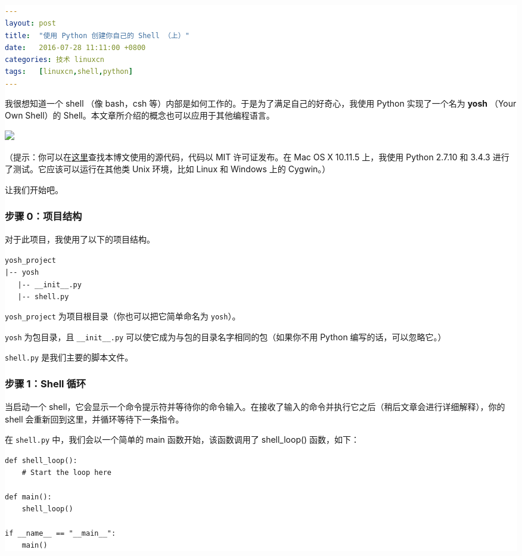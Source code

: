 ```yaml
---
layout: post
title:	"使用 Python 创建你自己的 Shell （上）"
date:	2016-07-28 11:11:00 +0800 
categories:	技术 linuxcn 
tags:	[linuxcn,shell,python]
---
```



我很想知道一个 shell （像 bash，csh 等）内部是如何工作的。于是为了满足自己的好奇心，我使用 Python 实现了一个名为 **yosh** （Your Own Shell）的 Shell。本文章所介绍的概念也可以应用于其他编程语言。


![](/Asserts/Images//attachment/album/201607/28/111101bqbl5of2qkz2b2ls.jpg)


（提示：你可以在[这里](https://github.com/supasate/yosh)查找本博文使用的源代码，代码以 MIT 许可证发布。在 Mac OS X 10.11.5 上，我使用 Python 2.7.10 和 3.4.3 进行了测试。它应该可以运行在其他类 Unix 环境，比如 Linux 和 Windows 上的 Cygwin。）


让我们开始吧。


### 步骤 0：项目结构


对于此项目，我使用了以下的项目结构。



```
yosh_project
|-- yosh
   |-- __init__.py
   |-- shell.py

```

`yosh_project` 为项目根目录（你也可以把它简单命名为 `yosh`）。


`yosh` 为包目录，且 `__init__.py` 可以使它成为与包的目录名字相同的包（如果你不用 Python 编写的话，可以忽略它。）


`shell.py` 是我们主要的脚本文件。


### 步骤 1：Shell 循环


当启动一个 shell，它会显示一个命令提示符并等待你的命令输入。在接收了输入的命令并执行它之后（稍后文章会进行详细解释），你的 shell 会重新回到这里，并循环等待下一条指令。


在 `shell.py` 中，我们会以一个简单的 main 函数开始，该函数调用了 shell\_loop() 函数，如下：



```
def shell_loop():
    # Start the loop here

def main():
    shell_loop()

if __name__ == "__main__":
    main()

```
